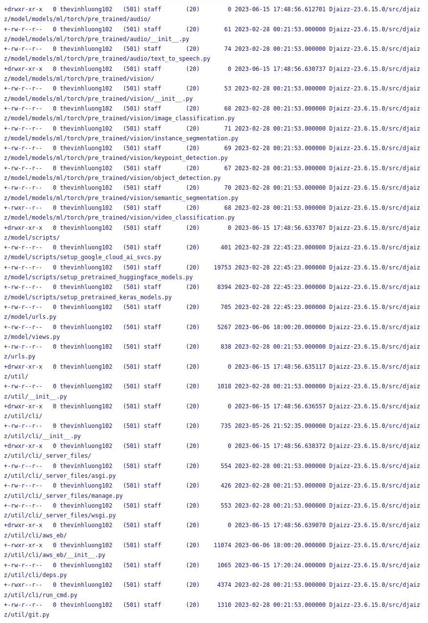 ```diff
+drwxr-xr-x   0 thevinhluong102   (501) staff       (20)        0 2023-06-15 17:48:56.612701 Djaizz-23.6.15.0/src/djaizz/model/models/ml/torch/pre_trained/audio/
+-rw-r--r--   0 thevinhluong102   (501) staff       (20)       61 2023-02-28 00:21:53.000000 Djaizz-23.6.15.0/src/djaizz/model/models/ml/torch/pre_trained/audio/__init__.py
+-rw-r--r--   0 thevinhluong102   (501) staff       (20)       74 2023-02-28 00:21:53.000000 Djaizz-23.6.15.0/src/djaizz/model/models/ml/torch/pre_trained/audio/text_to_speech.py
+drwxr-xr-x   0 thevinhluong102   (501) staff       (20)        0 2023-06-15 17:48:56.630737 Djaizz-23.6.15.0/src/djaizz/model/models/ml/torch/pre_trained/vision/
+-rw-r--r--   0 thevinhluong102   (501) staff       (20)       53 2023-02-28 00:21:53.000000 Djaizz-23.6.15.0/src/djaizz/model/models/ml/torch/pre_trained/vision/__init__.py
+-rw-r--r--   0 thevinhluong102   (501) staff       (20)       68 2023-02-28 00:21:53.000000 Djaizz-23.6.15.0/src/djaizz/model/models/ml/torch/pre_trained/vision/image_classification.py
+-rw-r--r--   0 thevinhluong102   (501) staff       (20)       71 2023-02-28 00:21:53.000000 Djaizz-23.6.15.0/src/djaizz/model/models/ml/torch/pre_trained/vision/instance_segmentation.py
+-rw-r--r--   0 thevinhluong102   (501) staff       (20)       69 2023-02-28 00:21:53.000000 Djaizz-23.6.15.0/src/djaizz/model/models/ml/torch/pre_trained/vision/keypoint_detection.py
+-rw-r--r--   0 thevinhluong102   (501) staff       (20)       67 2023-02-28 00:21:53.000000 Djaizz-23.6.15.0/src/djaizz/model/models/ml/torch/pre_trained/vision/object_detection.py
+-rw-r--r--   0 thevinhluong102   (501) staff       (20)       70 2023-02-28 00:21:53.000000 Djaizz-23.6.15.0/src/djaizz/model/models/ml/torch/pre_trained/vision/semantic_segmentation.py
+-rwxr--r--   0 thevinhluong102   (501) staff       (20)       68 2023-02-28 00:21:53.000000 Djaizz-23.6.15.0/src/djaizz/model/models/ml/torch/pre_trained/vision/video_classification.py
+drwxr-xr-x   0 thevinhluong102   (501) staff       (20)        0 2023-06-15 17:48:56.633707 Djaizz-23.6.15.0/src/djaizz/model/scripts/
+-rw-r--r--   0 thevinhluong102   (501) staff       (20)      401 2023-02-28 22:45:23.000000 Djaizz-23.6.15.0/src/djaizz/model/scripts/setup_google_cloud_ai_svcs.py
+-rw-r--r--   0 thevinhluong102   (501) staff       (20)    19753 2023-02-28 22:45:23.000000 Djaizz-23.6.15.0/src/djaizz/model/scripts/setup_pretrained_huggingface_models.py
+-rw-r--r--   0 thevinhluong102   (501) staff       (20)     8394 2023-02-28 22:45:23.000000 Djaizz-23.6.15.0/src/djaizz/model/scripts/setup_pretrained_keras_models.py
+-rw-r--r--   0 thevinhluong102   (501) staff       (20)      705 2023-02-28 22:45:23.000000 Djaizz-23.6.15.0/src/djaizz/model/urls.py
+-rw-r--r--   0 thevinhluong102   (501) staff       (20)     5267 2023-06-06 18:00:20.000000 Djaizz-23.6.15.0/src/djaizz/model/views.py
+-rw-r--r--   0 thevinhluong102   (501) staff       (20)      838 2023-02-28 00:21:53.000000 Djaizz-23.6.15.0/src/djaizz/urls.py
+drwxr-xr-x   0 thevinhluong102   (501) staff       (20)        0 2023-06-15 17:48:56.635117 Djaizz-23.6.15.0/src/djaizz/util/
+-rw-r--r--   0 thevinhluong102   (501) staff       (20)     1018 2023-02-28 00:21:53.000000 Djaizz-23.6.15.0/src/djaizz/util/__init__.py
+drwxr-xr-x   0 thevinhluong102   (501) staff       (20)        0 2023-06-15 17:48:56.636557 Djaizz-23.6.15.0/src/djaizz/util/cli/
+-rw-r--r--   0 thevinhluong102   (501) staff       (20)      735 2023-05-26 21:52:35.000000 Djaizz-23.6.15.0/src/djaizz/util/cli/__init__.py
+drwxr-xr-x   0 thevinhluong102   (501) staff       (20)        0 2023-06-15 17:48:56.638372 Djaizz-23.6.15.0/src/djaizz/util/cli/_server_files/
+-rw-r--r--   0 thevinhluong102   (501) staff       (20)      554 2023-02-28 00:21:53.000000 Djaizz-23.6.15.0/src/djaizz/util/cli/_server_files/asgi.py
+-rw-r--r--   0 thevinhluong102   (501) staff       (20)      426 2023-02-28 00:21:53.000000 Djaizz-23.6.15.0/src/djaizz/util/cli/_server_files/manage.py
+-rw-r--r--   0 thevinhluong102   (501) staff       (20)      553 2023-02-28 00:21:53.000000 Djaizz-23.6.15.0/src/djaizz/util/cli/_server_files/wsgi.py
+drwxr-xr-x   0 thevinhluong102   (501) staff       (20)        0 2023-06-15 17:48:56.639070 Djaizz-23.6.15.0/src/djaizz/util/cli/aws_eb/
+-rwxr-xr-x   0 thevinhluong102   (501) staff       (20)    11074 2023-06-06 18:00:20.000000 Djaizz-23.6.15.0/src/djaizz/util/cli/aws_eb/__init__.py
+-rw-r--r--   0 thevinhluong102   (501) staff       (20)     1065 2023-06-15 17:20:24.000000 Djaizz-23.6.15.0/src/djaizz/util/cli/deps.py
+-rwxr--r--   0 thevinhluong102   (501) staff       (20)     4374 2023-02-28 00:21:53.000000 Djaizz-23.6.15.0/src/djaizz/util/cli/run_cmd.py
+-rw-r--r--   0 thevinhluong102   (501) staff       (20)     1310 2023-02-28 00:21:53.000000 Djaizz-23.6.15.0/src/djaizz/util/git.py
```